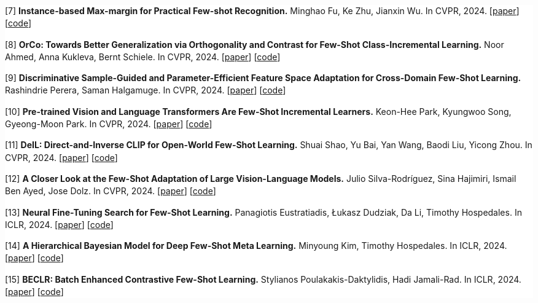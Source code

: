 [7] **Instance-based Max-margin for Practical Few-shot Recognition.**
Minghao Fu, Ke Zhu, Jianxin Wu.
In CVPR, 2024.
[[paper](https://arxiv.org/abs/2305.17368)]
[[code]()]

[8] **OrCo: Towards Better Generalization via Orthogonality and Contrast for Few-Shot Class-Incremental Learning.**
Noor Ahmed, Anna Kukleva, Bernt Schiele.
In CVPR, 2024.
[[paper](https://arxiv.org/abs/2403.18550)]
[[code]()]

[9] **Discriminative Sample-Guided and Parameter-Efficient Feature Space Adaptation for Cross-Domain Few-Shot Learning.**
Rashindrie Perera, Saman Halgamuge.
In CVPR, 2024.
[[paper](https://arxiv.org/abs/2403.04492)]
[[code]()]

[10] **Pre-trained Vision and Language Transformers Are Few-Shot Incremental Learners.**
Keon-Hee Park, Kyungwoo Song, Gyeong-Moon Park.
In CVPR, 2024.
[[paper](https://arxiv.org/abs/2404.02117)]
[[code]()]

[11] **DeIL: Direct-and-Inverse CLIP for Open-World Few-Shot Learning.**
Shuai Shao, Yu Bai, Yan Wang, Baodi Liu, Yicong Zhou.
In CVPR, 2024.
[[paper](https://openaccess.thecvf.com/content/CVPR2024/html/Shao_DeIL_Direct-and-Inverse_CLIP_for_Open-World_Few-Shot_Learning_CVPR_2024_paper.html)]
[[code]()]

[12] **A Closer Look at the Few-Shot Adaptation of Large Vision-Language Models.**
Julio Silva-Rodríguez, Sina Hajimiri, Ismail Ben Ayed, Jose Dolz.
In CVPR, 2024.
[[paper](https://arxiv.org/abs/2312.12730)]
[[code]()]

[13] **Neural Fine-Tuning Search for Few-Shot Learning.**
Panagiotis Eustratiadis, Łukasz Dudziak, Da Li, Timothy Hospedales.
In ICLR, 2024.
[[paper](https://arxiv.org/abs/2306.09295)]
[[code]()]

[14] **A Hierarchical Bayesian Model for Deep Few-Shot Meta Learning.**
Minyoung Kim, Timothy Hospedales.
In ICLR, 2024.
[[paper](https://arxiv.org/abs/2306.09702)]
[[code]()]

[15] **BECLR: Batch Enhanced Contrastive Few-Shot Learning.**
Stylianos Poulakakis-Daktylidis, Hadi Jamali-Rad.
In ICLR, 2024.
[[paper](https://arxiv.org/abs/2402.02444)]
[[code]()]
